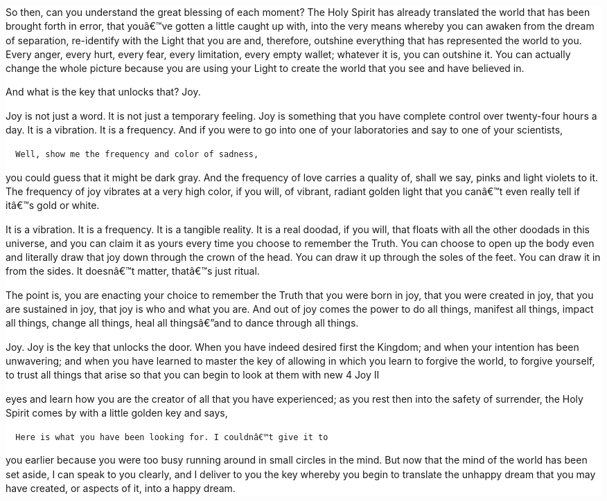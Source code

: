 So then, can you understand the great blessing of each moment? The Holy
Spirit has already translated the world that has been brought forth in
error, that youâ€™ve gotten a little caught up with, into the very means
whereby you can awaken from the dream of separation, re-identify with
the Light that you are and, therefore, outshine everything that has
represented the world to you. Every anger, every hurt, every fear, every
limitation, every empty wallet; whatever it is, you can outshine it. You
can actually change the whole picture because you are using your Light
to create the world that you see and have believed in.

And what is the key that unlocks that? Joy.

Joy is not just a word. It is not just a temporary feeling. Joy is
something that you have complete control over twenty-four hours a day.
It is a vibration. It is a frequency. And if you were to go into one of
your laboratories and say to one of your scientists,

      Well, show me the frequency and color of sadness,

you could guess that it might be dark gray. And the frequency of love
carries a quality of, shall we say, pinks and light violets to it. The
frequency of joy vibrates at a very high color, if you will, of vibrant,
radiant golden light that you canâ€™t even really tell if itâ€™s gold or
white.

It is a vibration. It is a frequency. It is a tangible reality. It is a
real doodad, if you will, that floats with all the other doodads in this
universe, and you can claim it as yours every time you choose to
remember the Truth. You can choose to open up the body even and
literally draw that joy down through the crown of the head. You can draw
it up through the soles of the feet. You can draw it in from the sides.
It doesnâ€™t matter, thatâ€™s just ritual.

The point is, you are enacting your choice to remember the Truth that
you were born in joy, that you were created in joy, that you are
sustained in joy, that joy is who and what you are. And out of joy comes
the power to do all things, manifest all things, impact all things,
change all things, heal all thingsâ€&rdquo;and to dance through all
things.

Joy. Joy is the key that unlocks the door. When you have indeed desired
first the Kingdom; and when your intention has been unwavering; and when
you have learned to master the key of allowing in which you learn to
forgive the world, to forgive yourself, to trust all things that arise
so that you can begin to look at them with new 4 Joy II

eyes and learn how you are the creator of all that you have experienced;
as you rest then into the safety of surrender, the Holy Spirit comes by
with a little golden key and says,

      Here is what you have been looking for. I couldnâ€™t give it to
you earlier because you were too busy running around in small circles in
the mind. But now that the mind of the world has been set aside, I can
speak to you clearly, and I deliver to you the key whereby you begin to
translate the unhappy dream that you may have created, or aspects of it,
into a happy dream.
